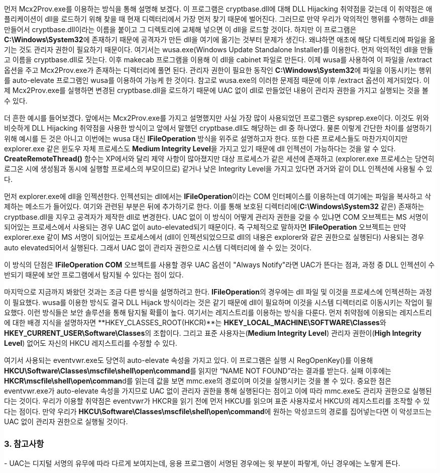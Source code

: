 

  먼저 Mcx2Prov.exe를 이용하는 방식을 통해 설명해 보겠다. 이 프로그램은 cryptbase.dll에 대해 DLL Hijacking 취약점을 갖는데 이 취약점은 애플리케이션이 dll을 로드하기 위해 찾을 때 현재 디렉터리에서 가장 먼저 찾기 때문에 벌어진다. 그러므로 만약 우리가 악의적인 행위를 수행하는 dll을 만들어서 cryptbase.dll이라는 이름을 붙이고 그 디렉토리에 교체해 넣으면 이 dll을 로드할 것이다. 하지만 이 프로그램은 **C:\Windows\System32**에 존재하기 때문에 공격자가 만든 dll을 여기에 옮기는 것부터 문제가 생긴다. 왜냐하면 애초에 해당 디렉토리에 파일을 옮기는 것도 관리자 권한이 필요하기 때문이다. 여기서는 wusa.exe(Windows Update Standalone Installer)를 이용한다. 먼저 악의적인 dll을 만들고 이름을 cryptbase.dll로 짓는다. 이후 makecab 프로그램을 이용해 이 dll을 cabinet 파일로 만든다. 이제 wusa를 사용하여 이 파일을 /extract 옵션을 주고 Mcx2Prov.exe가 존재하는 디렉터리에 풀면 된다. 관리자 권한이 필요한 동작인 **C:\Windows\System32**에 파일을 이동시키는 행위를 auto-elevate 프로그램인 wusa를 이용하여 가능케 한 것이다. 참고로 wusa.exe의 이러한 문제점 때문에 이후 /extract 옵션이 제거되었다. 이제 Mcx2Prov.exe를 실행하면 변경된 cryptbase.dll을 로드하기 때문에 UAC 없이 dll로 만들었던 내용이 관리자 권한을 가지고 실행되는 것을 볼 수 있다.



  더 흔한 예시를 들어보겠다. 앞에서는 Mcx2Prov.exe를 가지고 설명했지만 사실 가장 많이 사용되었던 프로그램은 sysprep.exe이다. 이것도 위와 비슷하게 DLL Hijacking 취약점을 사용한 방식이고 앞에서 말했던 cryptbase.dll도 해당하는 dll 중 하나였다. 물론 이렇게 간단한 차이를 설명하기 위해 예시를 든 것은 아니고 이번에는 wusa 대신 **IFileOperation** 방식을 위주로 설명하고자 한다. 또한 다른 프로세스들도 마찬가지이지만 explorer.exe 같은 윈도우 자체 프로세스도 **Medium Integrity Level**을 가지고 있기 때문에 dll 인젝션이 가능하다는 것을 알 수 있다. **CreateRemoteThread()** 함수는 XP에서와 달리 제약 사항이 많아졌지만 대상 프로세스가 같은 세션에 존재하고 (explorer.exe 프로세스는 당연히 로그온 시에 생성됨과 동시에 실행할 프로세스의 부모이므로) 같거나 낮은 Integrity Level을 가지고 있다면 과거와 같이 DLL 인젝션에 사용될 수 있다.



  먼저 explorer.exe에 dll을 인젝션한다. 인젝션되는 dll에서는 **IFileOperation**이라는 COM 인터페이스를 이용하는데 여기에는 파일을 복사하고 삭제하는 메소드가 들어있다. 여기와 관련된 부분은 뒤에 추가하기로 한다. 이를 통해 보호된 디렉터리에(**C:\Windows\System32** 같은) 존재하는 cryptbase.dll을 지우고 공격자가 제작한 dll로 변경한다. UAC 없이 이 방식이 어떻게 관리자 권한을 갖을 수 있냐면 COM 오브젝트는 MS 서명이 되어있는 프로세스에서 사용되는 경우 UAC 없이 auto-elevated되기 때문이다. 즉 구체적으로 말하자면 **IFileOperation** 오브젝트는 만약 explorer.exe 같이 MS 서명이 되어있는 프로세스에서 (dll이 인젝션되었으므로 dll의 내용은 explorer와 같은 권한으로 실행된다) 사용되는 경우 auto elevated되어서 실행된다. 그래서 UAC 없이 관리자 권한으로 시스템 디렉터리에 쓸 수 있는 것이다.



  이 방식의 단점은 **IFileOperation COM** 오브젝트를 사용할 경우 UAC 옵션이 "Always Notify"라면 UAC가 뜬다는 점과, 과정 중 DLL 인젝션이 수반되기 때문에 보안 프로그램에서 탐지될 수 있다는 점이 있다.



  마지막으로 지금까지 봐왔던 것과는 조금 다른 방식을 설명하려고 한다. **IFileOperation**의 경우에는 dll 파일 및 이것을 프로세스에 인젝션하는 과정이 필요했다. wusa를 이용한 방식도 결국 DLL Hijack 방식이라는 것은 같기 때문에 dll이 필요하며 이것을 시스템 디렉터리로 이동시키는 작업이 필요했다. 이런 방식들은 보안 솔루션을 통해 탐지될 확률이 높다. 여기서는 레지스트리를 이용하는 방식을 다룬다. 먼저 취약점에 이용되는 레지스트리에 대한 배경 지식을 설명하자면 **HKEY_CLASSES_ROOT(HKCR)**는 **HKEY_LOCAL_MACHINE\SOFTWARE\Classes**와 **HKEY_CURRENT_USER\Software\Classes**의 조합이다. 그리고 표준 사용자는(**Medium Integrity Level**) 관리자 권한이(**High Integrity Level**) 없어도 자신의 HKCU 레지스트리를 수정할 수 있다.



  여기서 사용되는 eventvwr.exe도 당연히 auto-elevate 속성을 가지고 있다. 이 프로그램은 실행 시 RegOpenKey()를 이용해 **HKCU\Software\Classes\mscfile\shell\open\command**를 읽지만 “NAME NOT FOUND”라는 결과를 받는다. 실패 이후에는 **HKCR\mscfile\shell\open\comman**d를 읽는데 값을 보면 mmc.exe의 경로이며 이것을 실행시키는 것을 볼 수 있다. 중요한 점은 eventvwr.exe가 auto-elevate 속성을 가지므로 UAC 없이 관리자 권한을 통해 실행된다는 점이고 이에 따라 mmc.exe도 관리자 권한으로 실행된다는 것이다. 우리가 이용할 취약점은 eventvwr가 HKCR을 읽기 전에 먼저 HKCU를 읽으며 표준 사용자로서 HKCU의 레지스트리를 조작할 수 있다는 점이다. 만약 우리가 **HKCU\Software\Classes\mscfile\shell\open\command**에 원하는 악성코드의 경로를 집어넣는다면 이 악성코드는 UAC 없이 관리자 권한으로 실행될 것이다.









### 3. 참고사항

\- UAC는 디지털 서명의 유무에 따라 다르게 보여지는데, 응용 프로그램이 서명된 경우에는 윗 부분이 파랗게, 아닌 경우에는 노랗게 뜬다.
